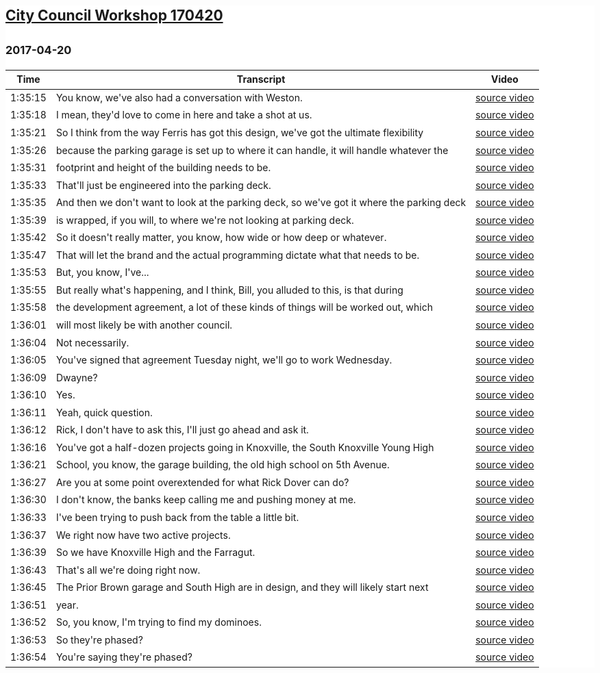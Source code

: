 ## [City Council Workshop 170420](https://archive.org/details/CityCouncilWorkshop170420)
### 2017-04-20
| Time| Transcript| Video|
|---------|-------------------------------------------------------------------------------------------------------------------------------------------------------------------------------------------------------------------------------------------------------------------------------------------------------------------------------------------------------------------------------------------------------------------------------------------------------------------|----------------------------------------------------------------------------------|
| 1:35:15| You know, we've also had a conversation with Weston.| [source video](https://archive.org/details/CityCouncilWorkshop170420?start=5715)|
| 1:35:18| I mean, they'd love to come in here and take a shot at us.| [source video](https://archive.org/details/CityCouncilWorkshop170420?start=5718)|
| 1:35:21| So I think from the way Ferris has got this design, we've got the ultimate flexibility| [source video](https://archive.org/details/CityCouncilWorkshop170420?start=5721)|
| 1:35:26| because the parking garage is set up to where it can handle, it will handle whatever the| [source video](https://archive.org/details/CityCouncilWorkshop170420?start=5726)|
| 1:35:31| footprint and height of the building needs to be.| [source video](https://archive.org/details/CityCouncilWorkshop170420?start=5731)|
| 1:35:33| That'll just be engineered into the parking deck.| [source video](https://archive.org/details/CityCouncilWorkshop170420?start=5733)|
| 1:35:35| And then we don't want to look at the parking deck, so we've got it where the parking deck| [source video](https://archive.org/details/CityCouncilWorkshop170420?start=5735)|
| 1:35:39| is wrapped, if you will, to where we're not looking at parking deck.| [source video](https://archive.org/details/CityCouncilWorkshop170420?start=5739)|
| 1:35:42| So it doesn't really matter, you know, how wide or how deep or whatever.| [source video](https://archive.org/details/CityCouncilWorkshop170420?start=5742)|
| 1:35:47| That will let the brand and the actual programming dictate what that needs to be.| [source video](https://archive.org/details/CityCouncilWorkshop170420?start=5747)|
| 1:35:53| But, you know, I've...| [source video](https://archive.org/details/CityCouncilWorkshop170420?start=5753)|
| 1:35:55| But really what's happening, and I think, Bill, you alluded to this, is that during| [source video](https://archive.org/details/CityCouncilWorkshop170420?start=5755)|
| 1:35:58| the development agreement, a lot of these kinds of things will be worked out, which| [source video](https://archive.org/details/CityCouncilWorkshop170420?start=5758)|
| 1:36:01| will most likely be with another council.| [source video](https://archive.org/details/CityCouncilWorkshop170420?start=5761)|
| 1:36:04| Not necessarily.| [source video](https://archive.org/details/CityCouncilWorkshop170420?start=5764)|
| 1:36:05| You've signed that agreement Tuesday night, we'll go to work Wednesday.| [source video](https://archive.org/details/CityCouncilWorkshop170420?start=5765)|
| 1:36:09| Dwayne?| [source video](https://archive.org/details/CityCouncilWorkshop170420?start=5769)|
| 1:36:10| Yes.| [source video](https://archive.org/details/CityCouncilWorkshop170420?start=5770)|
| 1:36:11| Yeah, quick question.| [source video](https://archive.org/details/CityCouncilWorkshop170420?start=5771)|
| 1:36:12| Rick, I don't have to ask this, I'll just go ahead and ask it.| [source video](https://archive.org/details/CityCouncilWorkshop170420?start=5772)|
| 1:36:16| You've got a half-dozen projects going in Knoxville, the South Knoxville Young High| [source video](https://archive.org/details/CityCouncilWorkshop170420?start=5776)|
| 1:36:21| School, you know, the garage building, the old high school on 5th Avenue.| [source video](https://archive.org/details/CityCouncilWorkshop170420?start=5781)|
| 1:36:27| Are you at some point overextended for what Rick Dover can do?| [source video](https://archive.org/details/CityCouncilWorkshop170420?start=5787)|
| 1:36:30| I don't know, the banks keep calling me and pushing money at me.| [source video](https://archive.org/details/CityCouncilWorkshop170420?start=5790)|
| 1:36:33| I've been trying to push back from the table a little bit.| [source video](https://archive.org/details/CityCouncilWorkshop170420?start=5793)|
| 1:36:37| We right now have two active projects.| [source video](https://archive.org/details/CityCouncilWorkshop170420?start=5797)|
| 1:36:39| So we have Knoxville High and the Farragut.| [source video](https://archive.org/details/CityCouncilWorkshop170420?start=5799)|
| 1:36:43| That's all we're doing right now.| [source video](https://archive.org/details/CityCouncilWorkshop170420?start=5803)|
| 1:36:45| The Prior Brown garage and South High are in design, and they will likely start next| [source video](https://archive.org/details/CityCouncilWorkshop170420?start=5805)|
| 1:36:51| year.| [source video](https://archive.org/details/CityCouncilWorkshop170420?start=5811)|
| 1:36:52| So, you know, I'm trying to find my dominoes.| [source video](https://archive.org/details/CityCouncilWorkshop170420?start=5812)|
| 1:36:53| So they're phased?| [source video](https://archive.org/details/CityCouncilWorkshop170420?start=5813)|
| 1:36:54| You're saying they're phased?| [source video](https://archive.org/details/CityCouncilWorkshop170420?start=5814)|